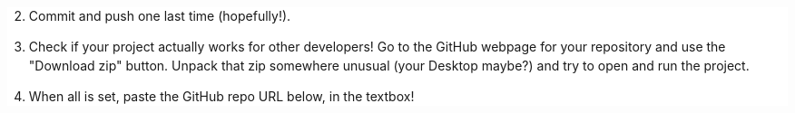 2. Commit and push one last time (hopefully!).

3. Check if your project actually works for other developers! Go to the GitHub webpage for your repository and use the "Download zip" button. Unpack that zip somewhere unusual (your Desktop maybe?) and try to open and run the project.

4. When all is set, paste the GitHub repo URL below, in the textbox!
